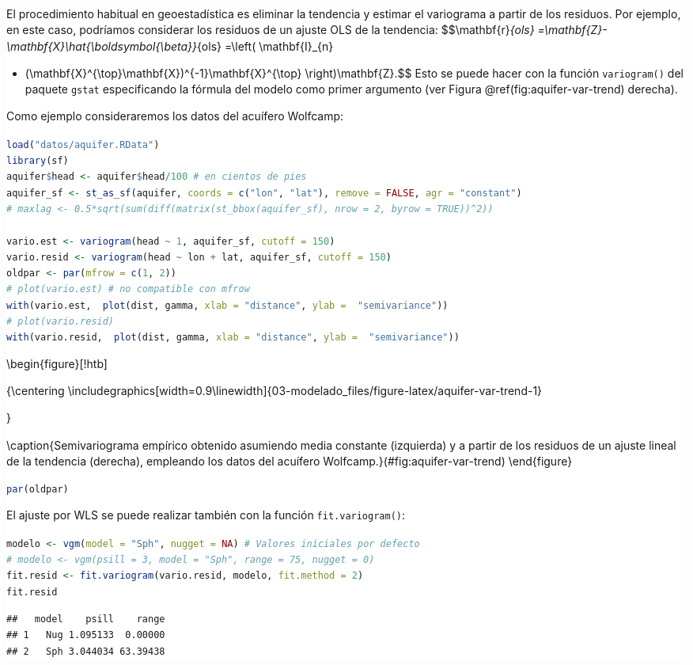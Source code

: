 El procedimiento habitual en geoestadística es eliminar la tendencia y estimar el variograma a partir de los residuos. Por ejemplo, en este caso, podríamos considerar los residuos de un ajuste OLS de la tendencia:
$$\mathbf{r}_{ols} =\mathbf{Z}-\mathbf{X}\hat{\boldsymbol{\beta}}_{ols} =\left( \mathbf{I}_{n}
- (\mathbf{X}^{\top}\mathbf{X})^{-1}\mathbf{X}^{\top} \right)\mathbf{Z}.$$
Esto se puede hacer con la función `variogram()` del paquete `gstat` especificando la fórmula del modelo como primer argumento (ver Figura \@ref(fig:aquifer-var-trend) derecha).

Como ejemplo consideraremos los datos del acuífero Wolfcamp:

```r
load("datos/aquifer.RData")
library(sf)
aquifer$head <- aquifer$head/100 # en cientos de pies
aquifer_sf <- st_as_sf(aquifer, coords = c("lon", "lat"), remove = FALSE, agr = "constant")
# maxlag <- 0.5*sqrt(sum(diff(matrix(st_bbox(aquifer_sf), nrow = 2, byrow = TRUE))^2))

vario.est <- variogram(head ~ 1, aquifer_sf, cutoff = 150)
vario.resid <- variogram(head ~ lon + lat, aquifer_sf, cutoff = 150)    
oldpar <- par(mfrow = c(1, 2))
# plot(vario.est) # no compatible con mfrow
with(vario.est,  plot(dist, gamma, xlab = "distance", ylab =  "semivariance"))
# plot(vario.resid)
with(vario.resid,  plot(dist, gamma, xlab = "distance", ylab =  "semivariance"))
```

\begin{figure}[!htb]

{\centering \includegraphics[width=0.9\linewidth]{03-modelado_files/figure-latex/aquifer-var-trend-1} 

}

\caption{Semivariograma empírico obtenido asumiendo media constante (izquierda) y a partir de los residuos de un ajuste lineal de la tendencia (derecha), empleando los datos del acuífero Wolfcamp.}(\#fig:aquifer-var-trend)
\end{figure}

```r
par(oldpar)
```

El ajuste por WLS se puede realizar también con la función `fit.variogram()`:


```r
modelo <- vgm(model = "Sph", nugget = NA) # Valores iniciales por defecto
# modelo <- vgm(psill = 3, model = "Sph", range = 75, nugget = 0) 
fit.resid <- fit.variogram(vario.resid, modelo, fit.method = 2)
fit.resid
```

```
##   model    psill    range
## 1   Nug 1.095133  0.00000
## 2   Sph 3.044034 63.39438
```
